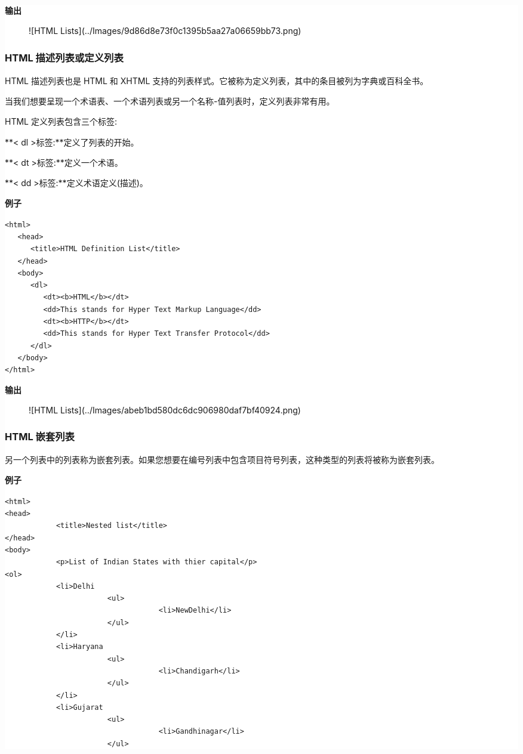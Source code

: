 **输出**

<figure class="wp-block-image size-large">![HTML Lists](../Images/9d86d8e73f0c1395b5aa27a06659bb73.png)</figure>

### HTML 描述列表或定义列表

HTML 描述列表也是 HTML 和 XHTML 支持的列表样式。它被称为定义列表，其中的条目被列为字典或百科全书。

当我们想要呈现一个术语表、一个术语列表或另一个名称-值列表时，定义列表非常有用。

HTML 定义列表包含三个标签:

**< dl >标签:**定义了列表的开始。

**< dt >标签:**定义一个术语。

**< dd >标签:**定义术语定义(描述)。

**例子**

```
<html>
   <head>
      <title>HTML Definition List</title>
   </head>
   <body>
      <dl>
         <dt><b>HTML</b></dt>
         <dd>This stands for Hyper Text Markup Language</dd>
         <dt><b>HTTP</b></dt>
         <dd>This stands for Hyper Text Transfer Protocol</dd>
      </dl>
   </body>
</html>
```

**输出**

<figure class="wp-block-image size-large">![HTML Lists](../Images/abeb1bd580dc6dc906980daf7bf40924.png)</figure>

### HTML 嵌套列表

另一个列表中的列表称为嵌套列表。如果您想要在编号列表中包含项目符号列表，这种类型的列表将被称为嵌套列表。

**例子**

```
<html>
<head>
            <title>Nested list</title>
</head>
<body>
            <p>List of Indian States with thier capital</p>
<ol>
            <li>Delhi
                        <ul>
                                    <li>NewDelhi</li>
                        </ul>
            </li>
            <li>Haryana
                        <ul>
                                    <li>Chandigarh</li>
                        </ul>
            </li>
            <li>Gujarat
                        <ul>
                                    <li>Gandhinagar</li>
                        </ul>
```
